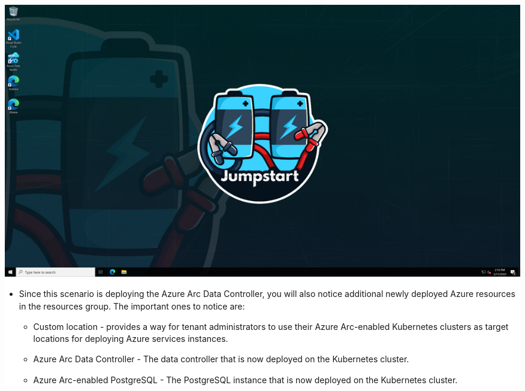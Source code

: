   ![Screenshot showing the post-run desktop](./30.png)

- Since this scenario is deploying the Azure Arc Data Controller, you will also notice additional newly deployed Azure resources in the resources group. The important ones to notice are:

  - Custom location - provides a way for tenant administrators to use their Azure Arc-enabled Kubernetes clusters as target locations for deploying Azure services instances.

  - Azure Arc Data Controller - The data controller that is now deployed on the Kubernetes cluster.

  - Azure Arc-enabled PostgreSQL - The PostgreSQL instance that is now deployed on the Kubernetes cluster.
